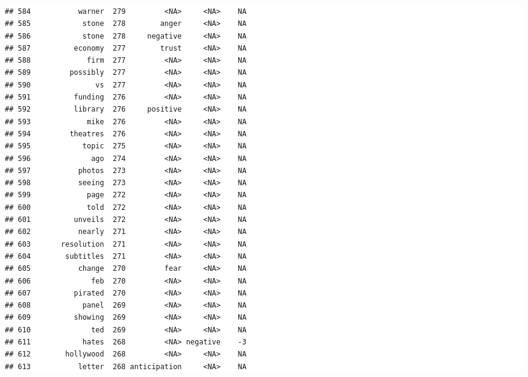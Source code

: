     ## 584           warner  279         <NA>     <NA>    NA
    ## 585            stone  278        anger     <NA>    NA
    ## 586            stone  278     negative     <NA>    NA
    ## 587          economy  277        trust     <NA>    NA
    ## 588             firm  277         <NA>     <NA>    NA
    ## 589         possibly  277         <NA>     <NA>    NA
    ## 590               vs  277         <NA>     <NA>    NA
    ## 591          funding  276         <NA>     <NA>    NA
    ## 592          library  276     positive     <NA>    NA
    ## 593             mike  276         <NA>     <NA>    NA
    ## 594         theatres  276         <NA>     <NA>    NA
    ## 595            topic  275         <NA>     <NA>    NA
    ## 596              ago  274         <NA>     <NA>    NA
    ## 597           photos  273         <NA>     <NA>    NA
    ## 598           seeing  273         <NA>     <NA>    NA
    ## 599             page  272         <NA>     <NA>    NA
    ## 600             told  272         <NA>     <NA>    NA
    ## 601          unveils  272         <NA>     <NA>    NA
    ## 602           nearly  271         <NA>     <NA>    NA
    ## 603       resolution  271         <NA>     <NA>    NA
    ## 604        subtitles  271         <NA>     <NA>    NA
    ## 605           change  270         fear     <NA>    NA
    ## 606              feb  270         <NA>     <NA>    NA
    ## 607          pirated  270         <NA>     <NA>    NA
    ## 608            panel  269         <NA>     <NA>    NA
    ## 609          showing  269         <NA>     <NA>    NA
    ## 610              ted  269         <NA>     <NA>    NA
    ## 611            hates  268         <NA> negative    -3
    ## 612        hollywood  268         <NA>     <NA>    NA
    ## 613           letter  268 anticipation     <NA>    NA
